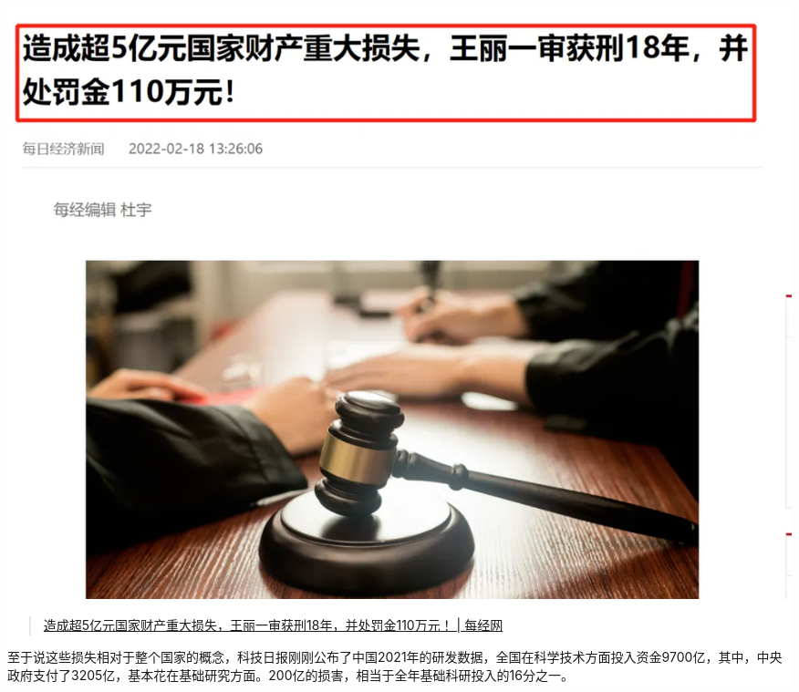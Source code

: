 ![](/images/btnews/btnews/0301_0400/0398/86031c83-45ec-4fd8-b9ad-5a191e22a8a4.webp)




> [  造成超5亿元国家财产重大损失，王丽一审获刑18年，并处罚金110万元！ | 每经网
](http://www.nbd.com.cn/articles/2022-02-18/2129810.html)






至于说这些损失相对于整个国家的概念，科技日报刚刚公布了中国2021年的研发数据，全国在科学技术方面投入资金9700亿，其中，中央政府支付了3205亿，基本花在基础研究方面。200亿的损害，相当于全年基础科研投入的16分之一。


